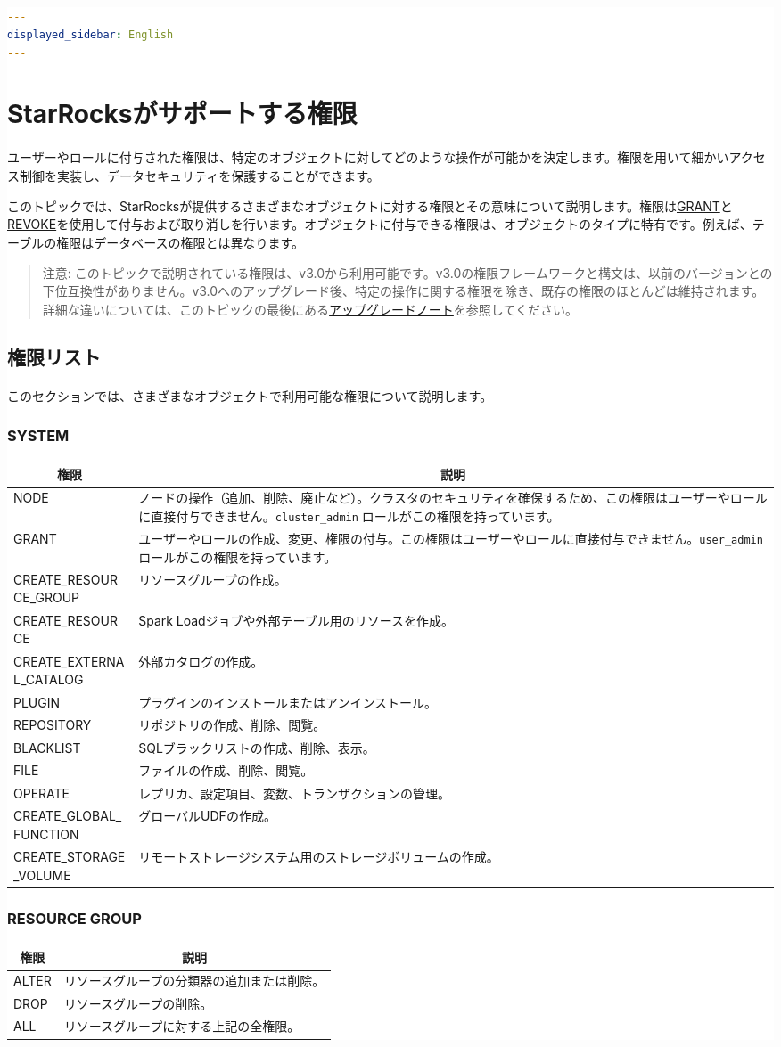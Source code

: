 ```yaml
---
displayed_sidebar: English
---
```


# StarRocksがサポートする権限

ユーザーやロールに付与された権限は、特定のオブジェクトに対してどのような操作が可能かを決定します。権限を用いて細かいアクセス制御を実装し、データセキュリティを保護することができます。

このトピックでは、StarRocksが提供するさまざまなオブジェクトに対する権限とその意味について説明します。権限は[GRANT](../sql-reference/sql-statements/account-management/GRANT.md)と[REVOKE](../sql-reference/sql-statements/account-management/REVOKE.md)を使用して付与および取り消しを行います。オブジェクトに付与できる権限は、オブジェクトのタイプに特有です。例えば、テーブルの権限はデータベースの権限とは異なります。

> 注意: このトピックで説明されている権限は、v3.0から利用可能です。v3.0の権限フレームワークと構文は、以前のバージョンとの下位互換性がありません。v3.0へのアップグレード後、特定の操作に関する権限を除き、既存の権限のほとんどは維持されます。詳細な違いについては、このトピックの最後にある[アップグレードノート](#upgrade-notes)を参照してください。

## 権限リスト

このセクションでは、さまざまなオブジェクトで利用可能な権限について説明します。

### SYSTEM

| 権限               | 説明                                                  |
| ----------------------- | ------------------------------------------------------------ |
| NODE                    | ノードの操作（追加、削除、廃止など）。クラスタのセキュリティを確保するため、この権限はユーザーやロールに直接付与できません。`cluster_admin` ロールがこの権限を持っています。 |
| GRANT                   | ユーザーやロールの作成、変更、権限の付与。この権限はユーザーやロールに直接付与できません。`user_admin` ロールがこの権限を持っています。 |
| CREATE_RESOURCE_GROUP   | リソースグループの作成。                                    |
| CREATE_RESOURCE         | Spark Loadジョブや外部テーブル用のリソースを作成。    |
| CREATE_EXTERNAL_CATALOG | 外部カタログの作成。                                 |
| PLUGIN                  | プラグインのインストールまたはアンインストール。                             |
| REPOSITORY              | リポジトリの作成、削除、閲覧。                     |
| BLACKLIST               | SQLブラックリストの作成、削除、表示。                |
| FILE                    | ファイルの作成、削除、閲覧。                            |
| OPERATE                 | レプリカ、設定項目、変数、トランザクションの管理。 |
| CREATE_GLOBAL_FUNCTION  | グローバルUDFの作成。                           |
| CREATE_STORAGE_VOLUME  | リモートストレージシステム用のストレージボリュームの作成。    |

### RESOURCE GROUP

| 権限 | 説明                                       |
| --------- | ------------------------------------------------- |
| ALTER     | リソースグループの分類器の追加または削除。 |
| DROP      | リソースグループの削除。                         |
| ALL       | リソースグループに対する上記の全権限。  |
